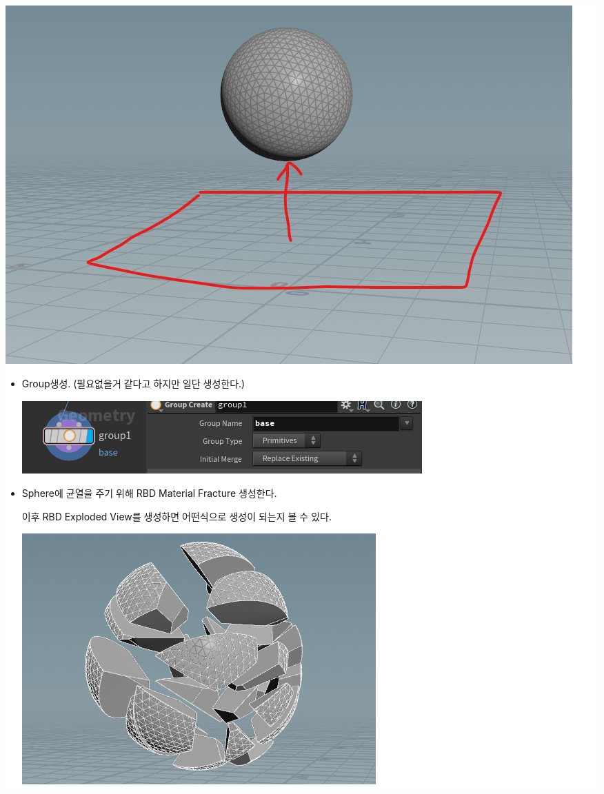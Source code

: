   ![Untitled](/Images/Houdini/TearingMeat/Untitled%205.png)


- Group생성. (필요없을거 같다고 하지만 일단 생성한다.)

  ![Untitled](/Images/Houdini/TearingMeat/Untitled%206.png)

- Sphere에 균열을 주기 위해 RBD Material Fracture  생성한다.

  이후 RBD Exploded View를 생성하면 어떤식으로 생성이 되는지 볼 수 있다.

  ![Untitled](/Images/Houdini/TearingMeat/Untitled%207.png)
